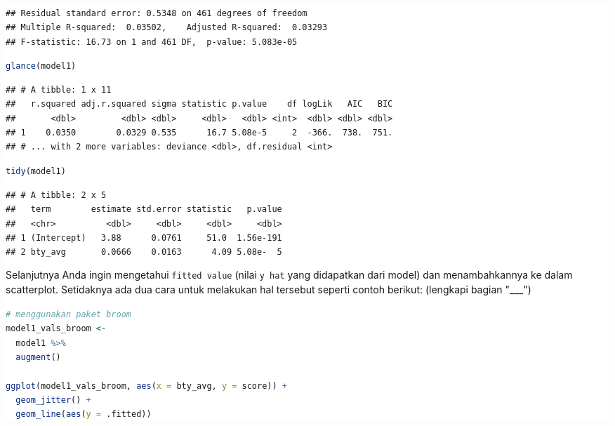     ## Residual standard error: 0.5348 on 461 degrees of freedom
    ## Multiple R-squared:  0.03502,    Adjusted R-squared:  0.03293 
    ## F-statistic: 16.73 on 1 and 461 DF,  p-value: 5.083e-05

``` r
glance(model1)
```

    ## # A tibble: 1 x 11
    ##   r.squared adj.r.squared sigma statistic p.value    df logLik   AIC   BIC
    ##       <dbl>         <dbl> <dbl>     <dbl>   <dbl> <int>  <dbl> <dbl> <dbl>
    ## 1    0.0350        0.0329 0.535      16.7 5.08e-5     2  -366.  738.  751.
    ## # ... with 2 more variables: deviance <dbl>, df.residual <int>

``` r
tidy(model1)
```

    ## # A tibble: 2 x 5
    ##   term        estimate std.error statistic   p.value
    ##   <chr>          <dbl>     <dbl>     <dbl>     <dbl>
    ## 1 (Intercept)   3.88      0.0761     51.0  1.56e-191
    ## 2 bty_avg       0.0666    0.0163      4.09 5.08e-  5

Selanjutnya Anda ingin mengetahui `fitted value` (nilai `y hat` yang
didapatkan dari model) dan menambahkannya ke dalam scatterplot.
Setidaknya ada dua cara untuk melakukan hal tersebut seperti contoh
berikut: (lengkapi bagian "\_\_\_")

``` r
# menggunakan paket broom
model1_vals_broom <- 
  model1 %>% 
  augment()

ggplot(model1_vals_broom, aes(x = bty_avg, y = score)) +
  geom_jitter() +
  geom_line(aes(y = .fitted))
```
